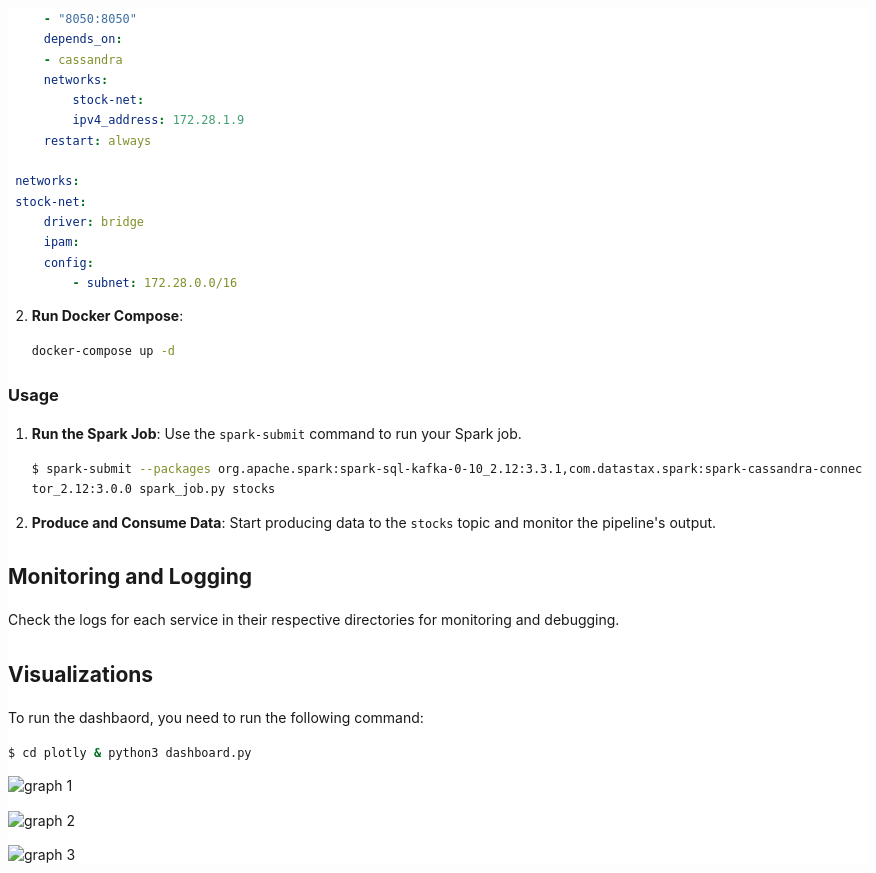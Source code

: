    ```yaml
        - "8050:8050"
        depends_on:
        - cassandra
        networks:
            stock-net:
            ipv4_address: 172.28.1.9
        restart: always

    networks:
    stock-net:
        driver: bridge
        ipam:
        config:
            - subnet: 172.28.0.0/16
   ```

2. **Run Docker Compose**:
   ```bash
   docker-compose up -d
   ```

### Usage

1. **Run the Spark Job**:
   Use the `spark-submit` command to run your Spark job. 
   ```bash
   $ spark-submit --packages org.apache.spark:spark-sql-kafka-0-10_2.12:3.3.1,com.datastax.spark:spark-cassandra-connector_2.12:3.0.0 spark_job.py stocks
   ```

2. **Produce and Consume Data**:
   Start producing data to the `stocks` topic and monitor the pipeline's output.

## Monitoring and Logging

Check the logs for each service in their respective directories for monitoring and debugging.


## Visualizations

To run the dashbaord, you need to run the following command:

```bash
$ cd plotly & python3 dashboard.py
```

![graph 1](./assets/graph1.png)


![graph 2](./assets/graph2.png)


![graph 3](./assets/graph3.png)
